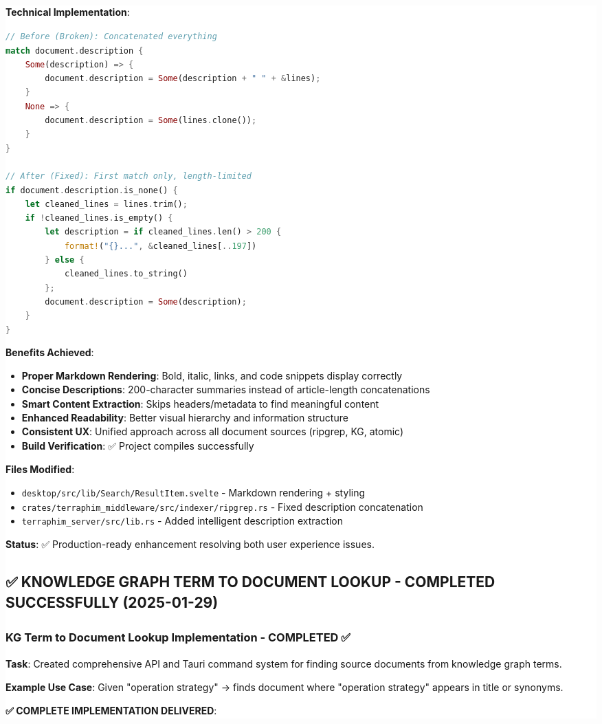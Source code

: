 **Technical Implementation**:
```rust
// Before (Broken): Concatenated everything
match document.description {
    Some(description) => {
        document.description = Some(description + " " + &lines);
    }
    None => {
        document.description = Some(lines.clone());
    }
}

// After (Fixed): First match only, length-limited
if document.description.is_none() {
    let cleaned_lines = lines.trim();
    if !cleaned_lines.is_empty() {
        let description = if cleaned_lines.len() > 200 {
            format!("{}...", &cleaned_lines[..197])
        } else {
            cleaned_lines.to_string()
        };
        document.description = Some(description);
    }
}
```

**Benefits Achieved**:
- **Proper Markdown Rendering**: Bold, italic, links, and code snippets display correctly
- **Concise Descriptions**: 200-character summaries instead of article-length concatenations  
- **Smart Content Extraction**: Skips headers/metadata to find meaningful content
- **Enhanced Readability**: Better visual hierarchy and information structure
- **Consistent UX**: Unified approach across all document sources (ripgrep, KG, atomic)
- **Build Verification**: ✅ Project compiles successfully

**Files Modified**:
- `desktop/src/lib/Search/ResultItem.svelte` - Markdown rendering + styling
- `crates/terraphim_middleware/src/indexer/ripgrep.rs` - Fixed description concatenation  
- `terraphim_server/src/lib.rs` - Added intelligent description extraction

**Status**: ✅ Production-ready enhancement resolving both user experience issues.

## ✅ KNOWLEDGE GRAPH TERM TO DOCUMENT LOOKUP - COMPLETED SUCCESSFULLY (2025-01-29)

### KG Term to Document Lookup Implementation - COMPLETED ✅

**Task**: Created comprehensive API and Tauri command system for finding source documents from knowledge graph terms.

**Example Use Case**: Given "operation strategy" → finds document where "operation strategy" appears in title or synonyms.

**✅ COMPLETE IMPLEMENTATION DELIVERED**:
